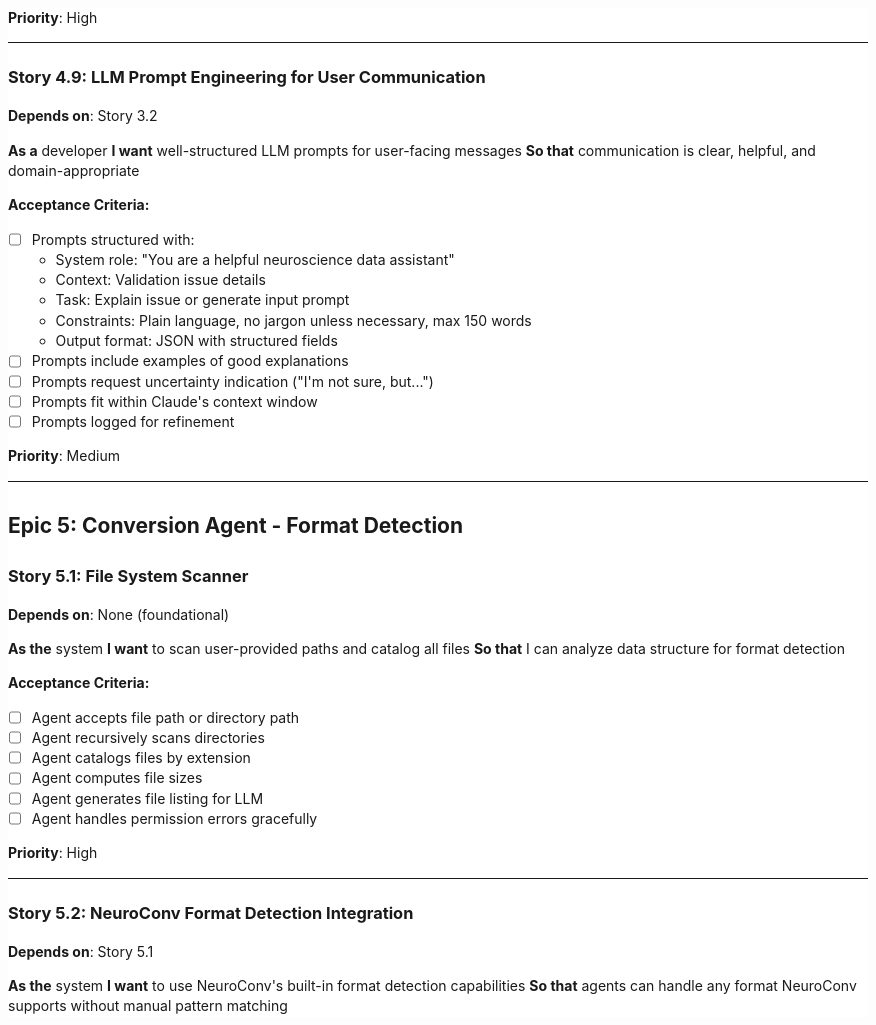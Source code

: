 **Priority**: High

---

### Story 4.9: LLM Prompt Engineering for User Communication
**Depends on**: Story 3.2

**As a** developer
**I want** well-structured LLM prompts for user-facing messages
**So that** communication is clear, helpful, and domain-appropriate

**Acceptance Criteria:**
- [ ] Prompts structured with:
  - System role: "You are a helpful neuroscience data assistant"
  - Context: Validation issue details
  - Task: Explain issue or generate input prompt
  - Constraints: Plain language, no jargon unless necessary, max 150 words
  - Output format: JSON with structured fields
- [ ] Prompts include examples of good explanations
- [ ] Prompts request uncertainty indication ("I'm not sure, but...")
- [ ] Prompts fit within Claude's context window
- [ ] Prompts logged for refinement

**Priority**: Medium

---

## Epic 5: Conversion Agent - Format Detection

### Story 5.1: File System Scanner
**Depends on**: None (foundational)

**As the** system
**I want** to scan user-provided paths and catalog all files
**So that** I can analyze data structure for format detection

**Acceptance Criteria:**
- [ ] Agent accepts file path or directory path
- [ ] Agent recursively scans directories
- [ ] Agent catalogs files by extension
- [ ] Agent computes file sizes
- [ ] Agent generates file listing for LLM
- [ ] Agent handles permission errors gracefully

**Priority**: High

---

### Story 5.2: NeuroConv Format Detection Integration
**Depends on**: Story 5.1

**As the** system
**I want** to use NeuroConv's built-in format detection capabilities
**So that** agents can handle any format NeuroConv supports without manual pattern matching
